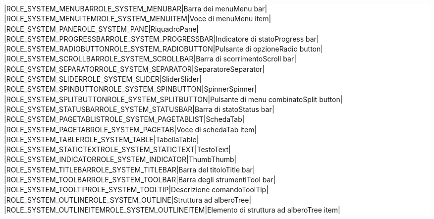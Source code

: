 |<span data-ttu-id="b369b-196">ROLE_SYSTEM_MENUBAR</span><span class="sxs-lookup"><span data-stu-id="b369b-196">ROLE_SYSTEM_MENUBAR</span></span>|<span data-ttu-id="b369b-197">Barra dei menu</span><span class="sxs-lookup"><span data-stu-id="b369b-197">Menu bar</span></span>|  
|<span data-ttu-id="b369b-198">ROLE_SYSTEM_MENUITEM</span><span class="sxs-lookup"><span data-stu-id="b369b-198">ROLE_SYSTEM_MENUITEM</span></span>|<span data-ttu-id="b369b-199">Voce di menu</span><span class="sxs-lookup"><span data-stu-id="b369b-199">Menu item</span></span>|  
|<span data-ttu-id="b369b-200">ROLE_SYSTEM_PANE</span><span class="sxs-lookup"><span data-stu-id="b369b-200">ROLE_SYSTEM_PANE</span></span>|<span data-ttu-id="b369b-201">Riquadro</span><span class="sxs-lookup"><span data-stu-id="b369b-201">Pane</span></span>|  
|<span data-ttu-id="b369b-202">ROLE_SYSTEM_PROGRESSBAR</span><span class="sxs-lookup"><span data-stu-id="b369b-202">ROLE_SYSTEM_PROGRESSBAR</span></span>|<span data-ttu-id="b369b-203">Indicatore di stato</span><span class="sxs-lookup"><span data-stu-id="b369b-203">Progress bar</span></span>|  
|<span data-ttu-id="b369b-204">ROLE_SYSTEM_RADIOBUTTON</span><span class="sxs-lookup"><span data-stu-id="b369b-204">ROLE_SYSTEM_RADIOBUTTON</span></span>|<span data-ttu-id="b369b-205">Pulsante di opzione</span><span class="sxs-lookup"><span data-stu-id="b369b-205">Radio button</span></span>|  
|<span data-ttu-id="b369b-206">ROLE_SYSTEM_SCROLLBAR</span><span class="sxs-lookup"><span data-stu-id="b369b-206">ROLE_SYSTEM_SCROLLBAR</span></span>|<span data-ttu-id="b369b-207">Barra di scorrimento</span><span class="sxs-lookup"><span data-stu-id="b369b-207">Scroll bar</span></span>|  
|<span data-ttu-id="b369b-208">ROLE_SYSTEM_SEPARATOR</span><span class="sxs-lookup"><span data-stu-id="b369b-208">ROLE_SYSTEM_SEPARATOR</span></span>|<span data-ttu-id="b369b-209">Separatore</span><span class="sxs-lookup"><span data-stu-id="b369b-209">Separator</span></span>|  
|<span data-ttu-id="b369b-210">ROLE_SYSTEM_SLIDER</span><span class="sxs-lookup"><span data-stu-id="b369b-210">ROLE_SYSTEM_SLIDER</span></span>|<span data-ttu-id="b369b-211">Slider</span><span class="sxs-lookup"><span data-stu-id="b369b-211">Slider</span></span>|  
|<span data-ttu-id="b369b-212">ROLE_SYSTEM_SPINBUTTON</span><span class="sxs-lookup"><span data-stu-id="b369b-212">ROLE_SYSTEM_SPINBUTTON</span></span>|<span data-ttu-id="b369b-213">Spinner</span><span class="sxs-lookup"><span data-stu-id="b369b-213">Spinner</span></span>|  
|<span data-ttu-id="b369b-214">ROLE_SYSTEM_SPLITBUTTON</span><span class="sxs-lookup"><span data-stu-id="b369b-214">ROLE_SYSTEM_SPLITBUTTON</span></span>|<span data-ttu-id="b369b-215">Pulsante di menu combinato</span><span class="sxs-lookup"><span data-stu-id="b369b-215">Split button</span></span>|  
|<span data-ttu-id="b369b-216">ROLE_SYSTEM_STATUSBAR</span><span class="sxs-lookup"><span data-stu-id="b369b-216">ROLE_SYSTEM_STATUSBAR</span></span>|<span data-ttu-id="b369b-217">Barra di stato</span><span class="sxs-lookup"><span data-stu-id="b369b-217">Status bar</span></span>|  
|<span data-ttu-id="b369b-218">ROLE_SYSTEM_PAGETABLIST</span><span class="sxs-lookup"><span data-stu-id="b369b-218">ROLE_SYSTEM_PAGETABLIST</span></span>|<span data-ttu-id="b369b-219">Scheda</span><span class="sxs-lookup"><span data-stu-id="b369b-219">Tab</span></span>|  
|<span data-ttu-id="b369b-220">ROLE_SYSTEM_PAGETAB</span><span class="sxs-lookup"><span data-stu-id="b369b-220">ROLE_SYSTEM_PAGETAB</span></span>|<span data-ttu-id="b369b-221">Voce di scheda</span><span class="sxs-lookup"><span data-stu-id="b369b-221">Tab item</span></span>|  
|<span data-ttu-id="b369b-222">ROLE_SYSTEM_TABLE</span><span class="sxs-lookup"><span data-stu-id="b369b-222">ROLE_SYSTEM_TABLE</span></span>|<span data-ttu-id="b369b-223">Tabella</span><span class="sxs-lookup"><span data-stu-id="b369b-223">Table</span></span>|  
|<span data-ttu-id="b369b-224">ROLE_SYSTEM_STATICTEXT</span><span class="sxs-lookup"><span data-stu-id="b369b-224">ROLE_SYSTEM_STATICTEXT</span></span>|<span data-ttu-id="b369b-225">Testo</span><span class="sxs-lookup"><span data-stu-id="b369b-225">Text</span></span>|  
|<span data-ttu-id="b369b-226">ROLE_SYSTEM_INDICATOR</span><span class="sxs-lookup"><span data-stu-id="b369b-226">ROLE_SYSTEM_INDICATOR</span></span>|<span data-ttu-id="b369b-227">Thumb</span><span class="sxs-lookup"><span data-stu-id="b369b-227">Thumb</span></span>|  
|<span data-ttu-id="b369b-228">ROLE_SYSTEM_TITLEBAR</span><span class="sxs-lookup"><span data-stu-id="b369b-228">ROLE_SYSTEM_TITLEBAR</span></span>|<span data-ttu-id="b369b-229">Barra del titolo</span><span class="sxs-lookup"><span data-stu-id="b369b-229">Title bar</span></span>|  
|<span data-ttu-id="b369b-230">ROLE_SYSTEM_TOOLBAR</span><span class="sxs-lookup"><span data-stu-id="b369b-230">ROLE_SYSTEM_TOOLBAR</span></span>|<span data-ttu-id="b369b-231">Barra degli strumenti</span><span class="sxs-lookup"><span data-stu-id="b369b-231">Tool bar</span></span>|  
|<span data-ttu-id="b369b-232">ROLE_SYSTEM_TOOLTIP</span><span class="sxs-lookup"><span data-stu-id="b369b-232">ROLE_SYSTEM_TOOLTIP</span></span>|<span data-ttu-id="b369b-233">Descrizione comando</span><span class="sxs-lookup"><span data-stu-id="b369b-233">ToolTip</span></span>|  
|<span data-ttu-id="b369b-234">ROLE_SYSTEM_OUTLINE</span><span class="sxs-lookup"><span data-stu-id="b369b-234">ROLE_SYSTEM_OUTLINE</span></span>|<span data-ttu-id="b369b-235">Struttura ad albero</span><span class="sxs-lookup"><span data-stu-id="b369b-235">Tree</span></span>|  
|<span data-ttu-id="b369b-236">ROLE_SYSTEM_OUTLINEITEM</span><span class="sxs-lookup"><span data-stu-id="b369b-236">ROLE_SYSTEM_OUTLINEITEM</span></span>|<span data-ttu-id="b369b-237">Elemento di struttura ad albero</span><span class="sxs-lookup"><span data-stu-id="b369b-237">Tree item</span></span>|  
